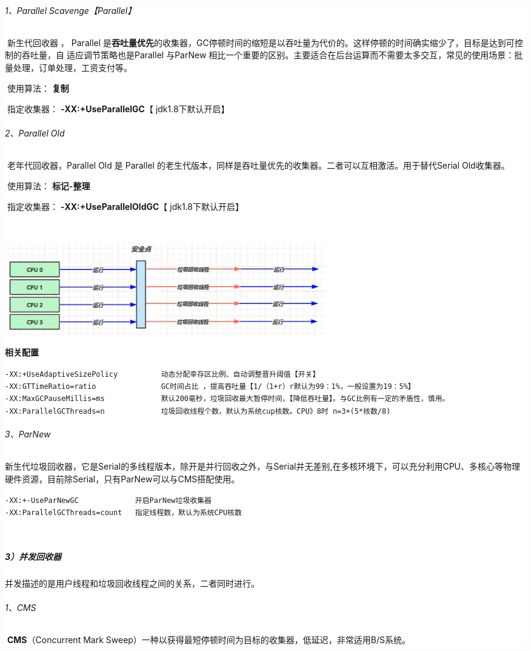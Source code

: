 ######         1、Parallel Scavenge【Parallel】

​             新生代回收器 ， Parallel 是**吞吐量优先**的收集器，GC停顿时间的缩短是以吞吐量为代价的。这样停顿的时间确实缩少了，目标是达到可控制的吞吐量，自 适应调节策略也是Parallel 与ParNew 相比一个重要的区别。主要适合在后台运算而不需要太多交互，常见的使用场景：批量处理，订单处理，工资支付等。

​                  使用算法： **复制**

​                  指定收集器： **-XX:+UseParallelGC**【 jdk1.8下默认开启】

######         2、Parallel Old

​             老年代回收器，Parallel Old 是 Parallel 的老生代版本，同样是吞吐量优先的收集器。二者可以互相激活。用于替代Serial Old收集器。 

​                  使用算法： **标记-整理**

​                  指定收集器： **-XX:+UseParallelOldGC**【 jdk1.8下默认开启】

​                  

​                  <img src="image/20200517184058.png" style="zoom:80%;" />

 **相关配置**

```
-XX:+UseAdaptiveSizePolicy          动态分配幸存区比例、自动调整晋升阈值【开关】
-XX:GTTimeRatio=ratio               GC时间占比 ，提高吞吐量【1/（1+r）r默认为99：1%，一般设置为19：5%】
-XX:MaxGCPauseMillis=ms             默认200毫秒，垃圾回收最大暂停时间，【降低吞吐量】。与GC比例有一定的矛盾性，慎用。
-XX:ParallelGCThreads=n             垃圾回收线程个数，默认为系统cup核数。CPU》8时 n=3+(5*核数/8)   
```

######        3、ParNew        

​            新生代垃圾回收器，它是Serial的多线程版本，除开是并行回收之外，与Serial并无差别,在多核环境下，可以充分利用CPU、多核心等物理硬件资源，目前除Serial，只有ParNew可以与CMS搭配使用。

```
-XX:+-UseParNewGC             开启ParNew垃圾收集器
-XX:ParallelGCThreads=count   指定线程数，默认为系统CPU核数
```

​            

#####         3）并发回收器

并发描述的是用户线程和垃圾回收线程之间的关系，二者同时进行。

######    1、CMS

​             **CMS**（Concurrent Mark Sweep）一种以获得最短停顿时间为目标的收集器，低延迟，非常适用B/S系统。
